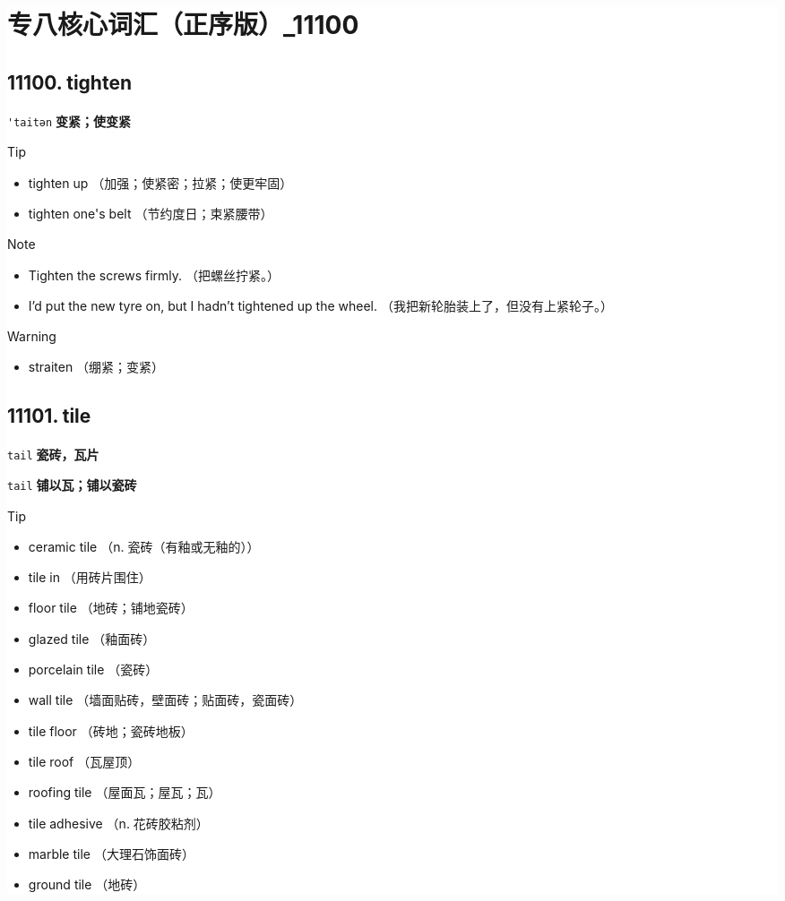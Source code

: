 # 专八核心词汇（正序版）_11100

## 11100. tighten

`'taitən`  **变紧；使变紧**

> [!TIP]
>
> - tighten up （加强；使紧密；拉紧；使更牢固）
>
> - tighten one's belt （节约度日；束紧腰带）
>

> [!NOTE]
>
> - Tighten the screws firmly. （把螺丝拧紧。）
>
> - I’d put the new tyre on, but I hadn’t tightened up the wheel. （我把新轮胎装上了，但没有上紧轮子。）
>

> [!WARNING]
>
> - straiten （绷紧；变紧）
>

## 11101. tile

`tail`  **瓷砖，瓦片**

`tail`  **铺以瓦；铺以瓷砖**

> [!TIP]
>
> - ceramic tile （n. 瓷砖（有釉或无釉的））
>
> - tile in （用砖片围住）
>
> - floor tile （地砖；铺地瓷砖）
>
> - glazed tile （釉面砖）
>
> - porcelain tile （瓷砖）
>
> - wall tile （墙面贴砖，壁面砖；贴面砖，瓷面砖）
>
> - tile floor （砖地；瓷砖地板）
>
> - tile roof （瓦屋顶）
>
> - roofing tile （屋面瓦；屋瓦；瓦）
>
> - tile adhesive （n. 花砖胶粘剂）
>
> - marble tile （大理石饰面砖）
>
> - ground tile （地砖）
>
